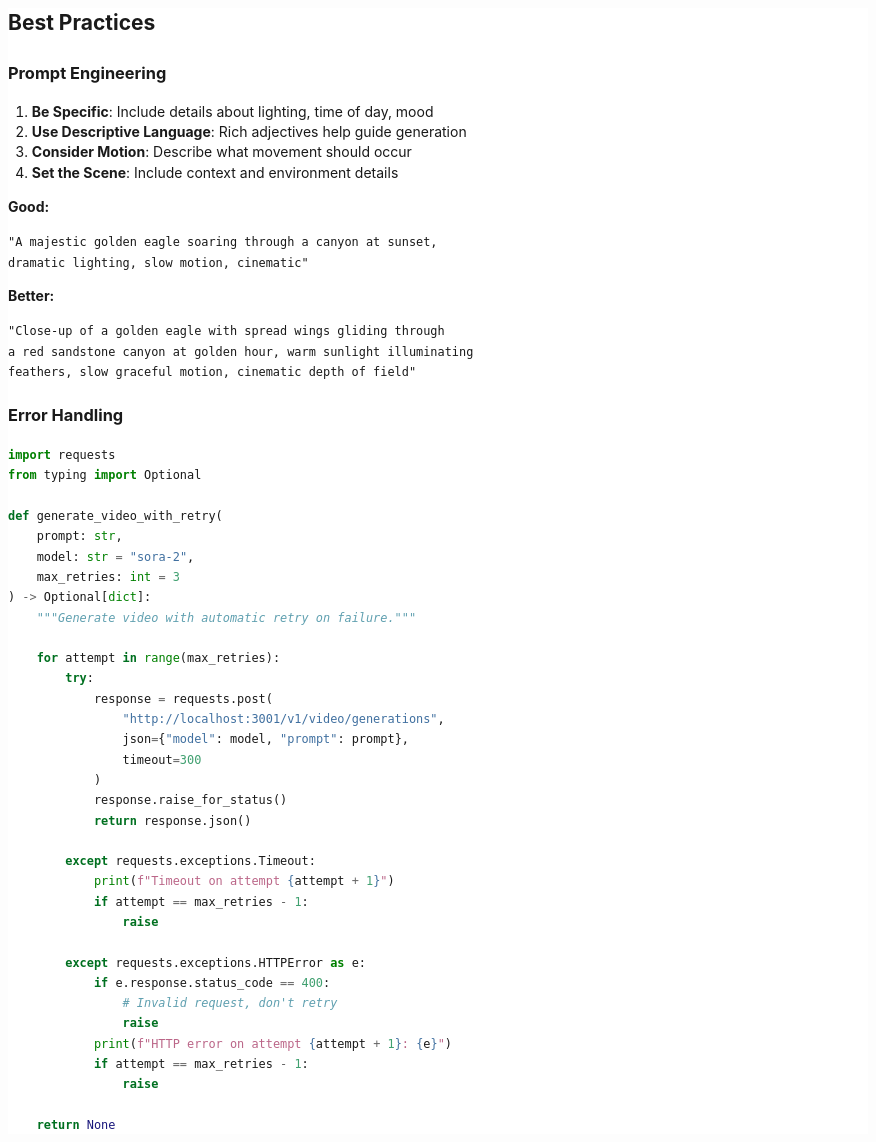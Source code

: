 ```typescript
```

## Best Practices

### Prompt Engineering

1. **Be Specific**: Include details about lighting, time of day, mood
2. **Use Descriptive Language**: Rich adjectives help guide generation
3. **Consider Motion**: Describe what movement should occur
4. **Set the Scene**: Include context and environment details

**Good:**
```
"A majestic golden eagle soaring through a canyon at sunset,
dramatic lighting, slow motion, cinematic"
```

**Better:**
```
"Close-up of a golden eagle with spread wings gliding through
a red sandstone canyon at golden hour, warm sunlight illuminating
feathers, slow graceful motion, cinematic depth of field"
```

### Error Handling

```python
import requests
from typing import Optional

def generate_video_with_retry(
    prompt: str,
    model: str = "sora-2",
    max_retries: int = 3
) -> Optional[dict]:
    """Generate video with automatic retry on failure."""

    for attempt in range(max_retries):
        try:
            response = requests.post(
                "http://localhost:3001/v1/video/generations",
                json={"model": model, "prompt": prompt},
                timeout=300
            )
            response.raise_for_status()
            return response.json()

        except requests.exceptions.Timeout:
            print(f"Timeout on attempt {attempt + 1}")
            if attempt == max_retries - 1:
                raise

        except requests.exceptions.HTTPError as e:
            if e.response.status_code == 400:
                # Invalid request, don't retry
                raise
            print(f"HTTP error on attempt {attempt + 1}: {e}")
            if attempt == max_retries - 1:
                raise

    return None
```
